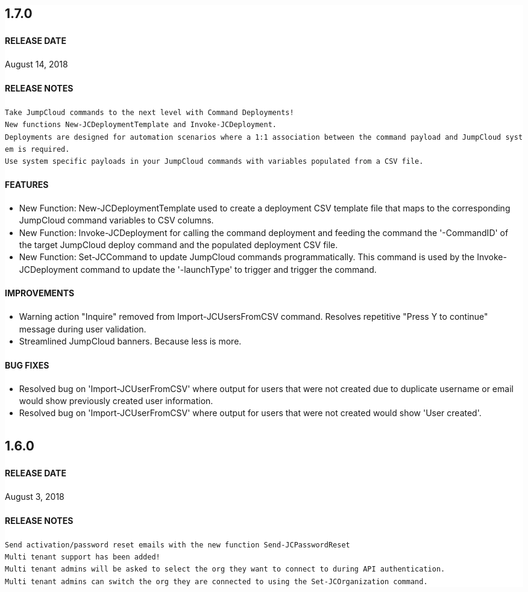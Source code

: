 ## 1.7.0

#### RELEASE DATE

August 14, 2018

#### RELEASE NOTES

```
Take JumpCloud commands to the next level with Command Deployments!
New functions New-JCDeploymentTemplate and Invoke-JCDeployment.
Deployments are designed for automation scenarios where a 1:1 association between the command payload and JumpCloud system is required.
Use system specific payloads in your JumpCloud commands with variables populated from a CSV file.
```

#### FEATURES

- New Function: New-JCDeploymentTemplate used to create a deployment CSV template file that maps to the corresponding JumpCloud command variables to CSV columns.
- New Function: Invoke-JCDeployment for calling the command deployment and feeding the command the '-CommandID' of the target JumpCloud deploy command and the populated deployment CSV file.
- New Function: Set-JCCommand to update JumpCloud commands programmatically. This command is used by the Invoke-JCDeployment command to update the '-launchType' to trigger and trigger the command.

#### IMPROVEMENTS

- Warning action "Inquire" removed from Import-JCUsersFromCSV command. Resolves repetitive "Press Y to continue" message during user validation.
- Streamlined JumpCloud banners. Because less is more.

#### BUG FIXES

- Resolved bug on 'Import-JCUserFromCSV' where output for users that were not created due to duplicate username or email would show previously created user information.
- Resolved bug on 'Import-JCUserFromCSV' where output for users that were not created would show 'User created'.

## 1.6.0

#### RELEASE DATE

August 3, 2018

#### RELEASE NOTES

```
Send activation/password reset emails with the new function Send-JCPasswordReset
Multi tenant support has been added!
Multi tenant admins will be asked to select the org they want to connect to during API authentication.
Multi tenant admins can switch the org they are connected to using the Set-JCOrganization command.
```
